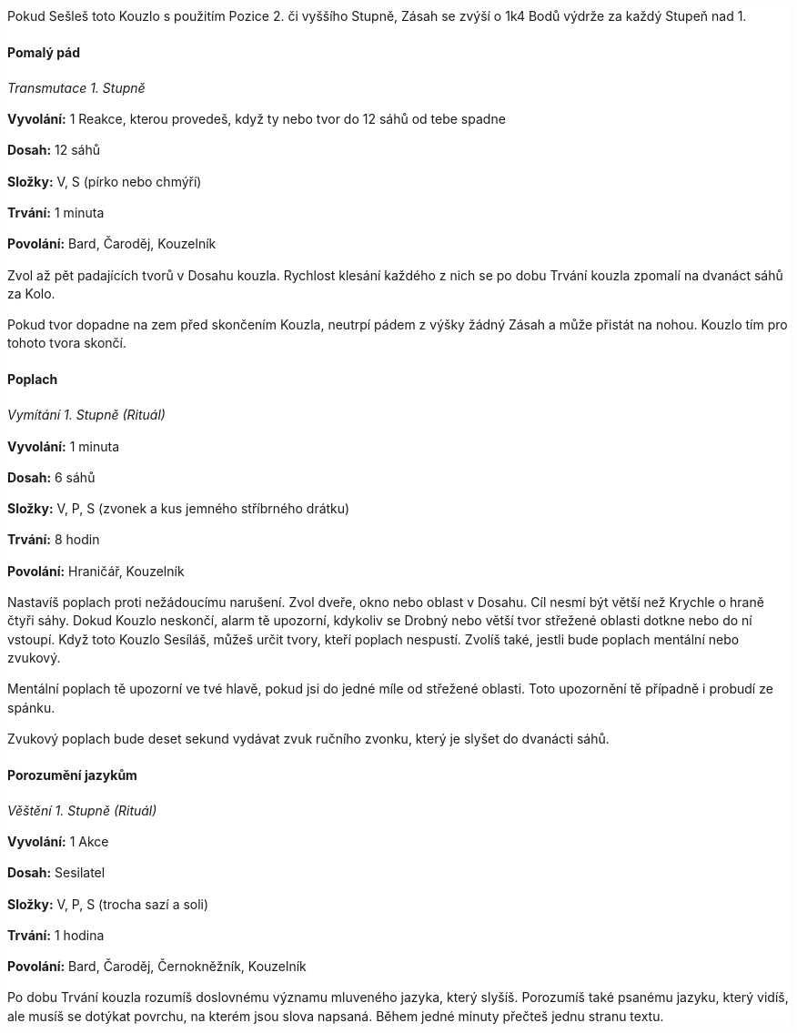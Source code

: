 Pokud Sešleš toto Kouzlo s použitím Pozice 2. či vyššího Stupně, Zásah se zvýší o 1k4 Bodů výdrže za každý Stupeň nad 1.

#### Pomalý pád

*Transmutace 1. Stupně*

**Vyvolání:** 1 Reakce, kterou provedeš, když ty nebo tvor do 12 sáhů od tebe spadne

**Dosah:** 12 sáhů

**Složky:** V, S (pírko nebo chmýří)

**Trvání:** 1 minuta

**Povolání:** Bard, Čaroděj, Kouzelník

Zvol až pět padajících tvorů v Dosahu kouzla. Rychlost klesání každého z nich se po dobu Trvání kouzla zpomalí na dvanáct sáhů za Kolo.

Pokud tvor dopadne na zem před skončením Kouzla, neutrpí pádem z výšky žádný Zásah a může přistát na nohou. Kouzlo tím pro tohoto tvora skončí.

#### Poplach

*Vymítání 1. Stupně (Rituál)*

**Vyvolání:** 1 minuta

**Dosah:** 6 sáhů

**Složky:** V, P, S (zvonek a kus jemného stříbrného drátku)

**Trvání:** 8 hodin

**Povolání:** Hraničář, Kouzelník

Nastavíš poplach proti nežádoucímu narušení. Zvol dveře, okno nebo oblast v Dosahu. Cíl nesmí být větší než Krychle o hraně čtyři sáhy. Dokud Kouzlo neskončí, alarm tě upozorní, kdykoliv se Drobný nebo větší tvor střežené oblasti dotkne nebo do ní vstoupí. Když toto Kouzlo Sesíláš, můžeš určit tvory, kteří poplach nespustí. Zvolíš také, jestli bude poplach mentální nebo zvukový.

Mentální poplach tě upozorní ve tvé hlavě, pokud jsi do jedné míle od střežené oblasti. Toto upozornění tě případně i probudí ze spánku.

Zvukový poplach bude deset sekund vydávat zvuk ručního zvonku, který je slyšet do dvanácti sáhů.

#### Porozumění jazykům

*Věštění 1. Stupně (Rituál)*

**Vyvolání:** 1 Akce

**Dosah:** Sesilatel

**Složky:** V, P, S (trocha sazí a soli)

**Trvání:** 1 hodina

**Povolání:** Bard, Čaroděj, Černokněžník, Kouzelník

Po dobu Trvání kouzla rozumíš doslovnému významu mluveného jazyka, který slyšíš. Porozumíš také psanému jazyku, který vidíš, ale musíš se dotýkat povrchu, na kterém jsou slova napsaná. Během jedné minuty přečteš jednu stranu textu.
